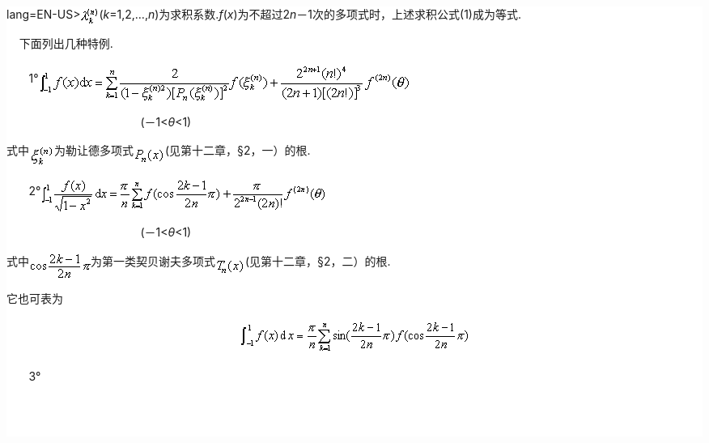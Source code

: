 lang=EN-US><img width=23 height=21
src="res/17e9d95da129bdd93c34fb6cc6aaaa52_5515_files/image283.gif" u1:shapes="_x0000_i1201"
align=absmiddle></span></sub><span lang=EN-US>(<i>k</i>=1,2,…,<i>n</i>)</span><span
lang=ZH-CN style='font-family:宋体'>为求积系数</span><span lang=EN-US>.<i>f</i>(<i>x</i>)</span><span
lang=ZH-CN style='font-family:宋体'>为不超过</span><span lang=EN-US>2<i>n</i></span><span
lang=ZH-CN style='font-family:宋体'>－</span><span lang=EN-US>1</span><span
lang=ZH-CN style='font-family:宋体'>次的多项式时，上述求积公式</span><span lang=EN-US>(1)</span><span
lang=ZH-CN style='font-family:宋体'>成为等式</span><span lang=EN-US>.</span></p>
<p class=1 style='text-align:justify;text-justify:inter-ideograph'><span
lang=EN-US>&nbsp;&nbsp;&nbsp; </span><span lang=ZH-CN style='font-family:宋体'>下面列出几种特例</span><span
lang=EN-US>.</span></p>
<p class=1 style='text-align:justify;text-justify:inter-ideograph'><span
lang=EN-US>&nbsp;&nbsp;&nbsp;&nbsp;&nbsp;&nbsp; 1°<sub><img width=459
height=48 src="res/17e9d95da129bdd93c34fb6cc6aaaa52_5515_files/image285.gif"
u1:shapes="_x0000_i1202" align=absmiddle></sub></span></p>
<p class=1 style='text-align:justify;text-justify:inter-ideograph'><span
lang=EN-US>&nbsp;&nbsp;&nbsp;&nbsp;&nbsp;&nbsp;&nbsp;&nbsp;&nbsp;&nbsp;&nbsp;&nbsp;&nbsp;&nbsp;&nbsp;&nbsp;&nbsp;&nbsp;&nbsp;&nbsp;&nbsp;&nbsp;&nbsp;&nbsp;&nbsp;&nbsp;&nbsp;&nbsp;&nbsp;&nbsp;&nbsp;&nbsp;&nbsp;&nbsp;&nbsp;&nbsp;&nbsp;&nbsp;&nbsp;&nbsp;&nbsp;
(</span><span lang=ZH-CN style='font-family:宋体'>－</span><span lang=EN-US>1&lt;<i>θ</i>&lt;1)</span></p>
<p class=1 style='text-align:justify;text-justify:inter-ideograph'><span
lang=ZH-CN style='font-family:宋体'>式中</span><sub><span lang=EN-US><img width=31
height=28 src="res/17e9d95da129bdd93c34fb6cc6aaaa52_5515_files/image287.gif"
u1:shapes="_x0000_i1203" align=absmiddle></span></sub><span lang=ZH-CN
style='font-family:宋体'>为勒让德多项式</span><sub><span lang=EN-US><img width=39
height=19 src="res/17e9d95da129bdd93c34fb6cc6aaaa52_5515_files/image289.gif"
u1:shapes="_x0000_i1204" align=absmiddle></span></sub><span lang=EN-US>(</span><span
lang=ZH-CN style='font-family:宋体'>见第十二章，</span><span lang=EN-US>§2</span><span
lang=ZH-CN style='font-family:宋体'>，一）的根</span><span lang=EN-US>.</span></p>
<p class=1 style='text-align:justify;text-justify:inter-ideograph'><span
lang=EN-US>&nbsp;&nbsp;&nbsp;&nbsp;&nbsp;&nbsp; 2°<sub><img width=354
height=43 src="res/17e9d95da129bdd93c34fb6cc6aaaa52_5515_files/image291.gif"
u1:shapes="_x0000_i1205" align=absmiddle></sub></span></p>
<p class=1 style='text-align:justify;text-justify:inter-ideograph'><span
lang=EN-US>&nbsp;&nbsp;&nbsp;&nbsp;&nbsp;&nbsp;&nbsp;&nbsp;&nbsp;&nbsp;&nbsp;&nbsp;&nbsp;&nbsp;&nbsp;&nbsp;&nbsp;&nbsp;&nbsp;&nbsp;&nbsp;&nbsp;&nbsp;&nbsp;&nbsp;&nbsp;&nbsp;&nbsp;&nbsp;&nbsp;&nbsp;&nbsp;&nbsp;&nbsp;&nbsp;&nbsp;&nbsp;&nbsp;&nbsp;&nbsp;&nbsp;
(</span><span lang=ZH-CN style='font-family:宋体'>－</span><span lang=EN-US>1&lt;<i>θ</i>&lt;1)</span></p>
<p class=1 style='text-align:justify;text-justify:inter-ideograph'><span
lang=ZH-CN style='font-family:宋体'>式中</span><sub><span lang=EN-US><img width=76
height=33 src="res/17e9d95da129bdd93c34fb6cc6aaaa52_5515_files/image293.gif"
u1:shapes="_x0000_i1206" align=absmiddle></span></sub><span lang=ZH-CN
style='font-family:宋体'>为第一类契贝谢夫多项式</span><sub><span lang=EN-US><img width=37
height=19 src="res/17e9d95da129bdd93c34fb6cc6aaaa52_5515_files/image295.gif"
u1:shapes="_x0000_i1207" align=absmiddle></span></sub><span lang=EN-US>(</span><span
lang=ZH-CN style='font-family:宋体'>见第十二章，</span><span lang=EN-US>§2</span><span
lang=ZH-CN style='font-family:宋体'>，二）的根</span><span lang=EN-US>.</span></p>
<p class=1 style='text-align:justify;text-justify:inter-ideograph'><span
lang=ZH-CN style='font-family:宋体'>它也可表为</span></p>
<p class=1 align=center style='text-align:center'><sub><span lang=EN-US><img
width=287 height=42 src="res/17e9d95da129bdd93c34fb6cc6aaaa52_5515_files/image297.gif"
u1:shapes="_x0000_i1208"></span></sub></p>
<p class=1 style='text-align:justify;text-justify:inter-ideograph'><span
lang=EN-US>&nbsp;&nbsp;&nbsp;&nbsp;&nbsp;&nbsp; 3°</span></p>
<pre style='text-align:justify;text-justify:inter-ideograph'><span lang=EN-US
style='font-family:"Times New Roman"'>&nbsp;&nbsp;&nbsp;&nbsp;&nbsp;&nbsp;&nbsp;&nbsp;&nbsp;&nbsp;&nbsp;&nbsp; <sub><img